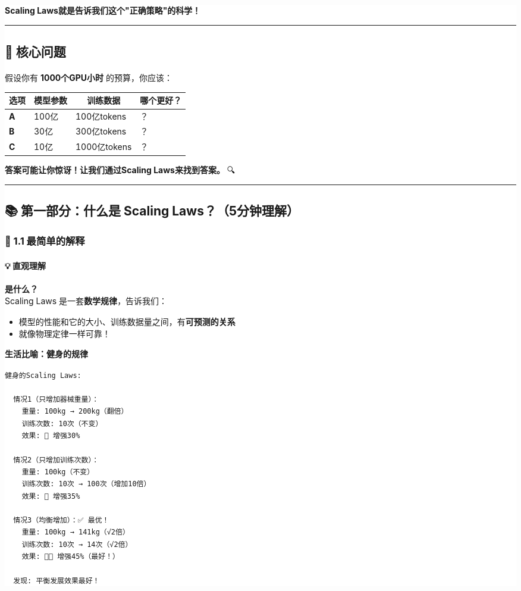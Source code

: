 **Scaling Laws就是告诉我们这个"正确策略"的科学！**

---

## 🎯 核心问题

假设你有 **1000个GPU小时** 的预算，你应该：

| 选项 | 模型参数 | 训练数据 | 哪个更好？ |
|------|---------|---------|-----------|
| **A** | 100亿 | 100亿tokens | ？ |
| **B** | 30亿 | 300亿tokens | ？ |
| **C** | 10亿 | 1000亿tokens | ？ |

**答案可能让你惊讶！让我们通过Scaling Laws来找到答案。** 🔍

---

## 📚 第一部分：什么是 Scaling Laws？（5分钟理解）

### 🌱 1.1 最简单的解释

#### 💡 直观理解

**是什么？**  
Scaling Laws 是一套**数学规律**，告诉我们：
- 模型的性能和它的大小、训练数据量之间，有**可预测的关系**
- 就像物理定律一样可靠！

**生活比喻：健身的规律**

```
健身的Scaling Laws:
  
  情况1（只增加器械重量）：
    重量: 100kg → 200kg（翻倍）
    训练次数: 10次（不变）
    效果: 💪 增强30%
    
  情况2（只增加训练次数）：
    重量: 100kg（不变）
    训练次数: 10次 → 100次（增加10倍）
    效果: 💪 增强35%
    
  情况3（均衡增加）：✅ 最优！
    重量: 100kg → 141kg（√2倍）
    训练次数: 10次 → 14次（√2倍）
    效果: 💪💪 增强45%（最好！）
    
  发现: 平衡发展效果最好！
```
